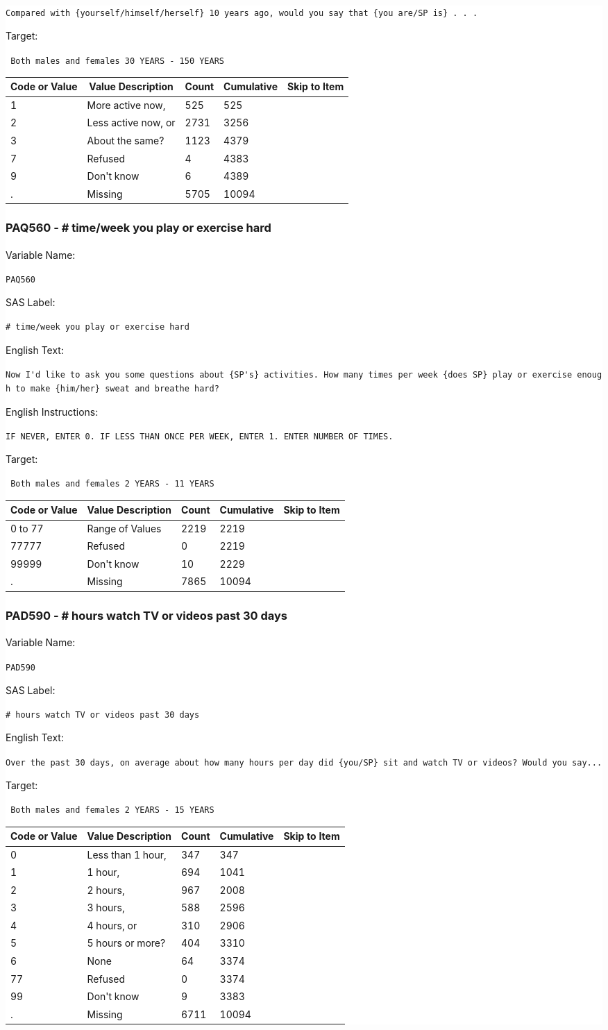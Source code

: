     Compared with {yourself/himself/herself} 10 years ago, would you say that {you are/SP is} . . .
Target:

     Both males and females 30 YEARS - 150 YEARS
Code or Value | Value Description | Count | Cumulative | Skip to Item  
---|---|---|---|---  
1 | More active now, | 525 | 525 |   
2 | Less active now, or | 2731 | 3256 |   
3 | About the same? | 1123 | 4379 |   
7 | Refused | 4 | 4383 |   
9 | Don't know | 6 | 4389 |   
. | Missing | 5705 | 10094 |   
  
### PAQ560 - # time/week you play or exercise hard

Variable Name:

    PAQ560
SAS Label:

    # time/week you play or exercise hard
English Text:

    Now I'd like to ask you some questions about {SP's} activities. How many times per week {does SP} play or exercise enough to make {him/her} sweat and breathe hard?
English Instructions:

    IF NEVER, ENTER 0. IF LESS THAN ONCE PER WEEK, ENTER 1. ENTER NUMBER OF TIMES.
Target:

     Both males and females 2 YEARS - 11 YEARS
Code or Value | Value Description | Count | Cumulative | Skip to Item  
---|---|---|---|---  
0 to 77 | Range of Values | 2219 | 2219 |   
77777 | Refused | 0 | 2219 |   
99999 | Don't know | 10 | 2229 |   
. | Missing | 7865 | 10094 |   
  
### PAD590 - # hours watch TV or videos past 30 days

Variable Name:

    PAD590
SAS Label:

    # hours watch TV or videos past 30 days
English Text:

    Over the past 30 days, on average about how many hours per day did {you/SP} sit and watch TV or videos? Would you say...
Target:

     Both males and females 2 YEARS - 15 YEARS
Code or Value | Value Description | Count | Cumulative | Skip to Item  
---|---|---|---|---  
0 | Less than 1 hour, | 347 | 347 |   
1 | 1 hour, | 694 | 1041 |   
2 | 2 hours, | 967 | 2008 |   
3 | 3 hours, | 588 | 2596 |   
4 | 4 hours, or | 310 | 2906 |   
5 | 5 hours or more? | 404 | 3310 |   
6 | None | 64 | 3374 |   
77 | Refused | 0 | 3374 |   
99 | Don't know | 9 | 3383 |   
. | Missing | 6711 | 10094 |   
  
